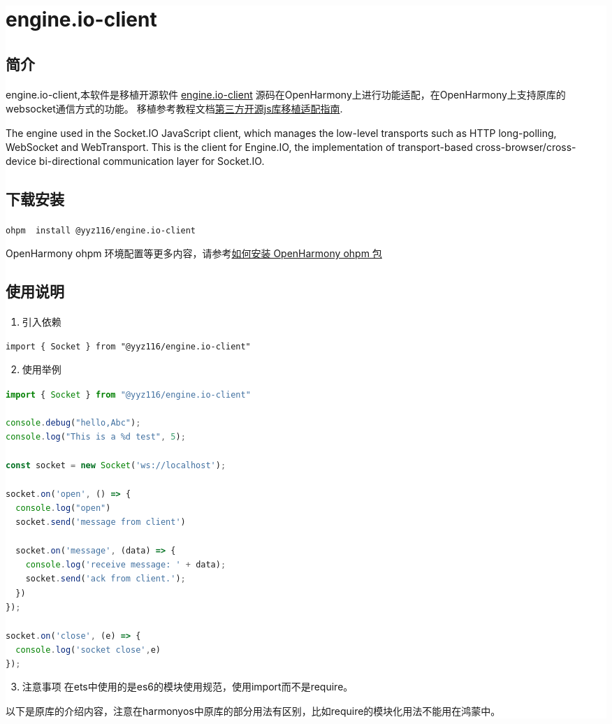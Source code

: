 # engine.io-client

## 简介
engine.io-client,本软件是移植开源软件 [engine.io-client](https://github.com/socketio/engine.io-client) 源码在OpenHarmony上进行功能适配，在OpenHarmony上支持原库的websocket通信方式的功能。
移植参考教程文档[第三方开源js库移植适配指南](https://blog.csdn.net/yyz_1987/article/details/136037394).

The engine used in the Socket.IO JavaScript client, which manages the low-level transports such as HTTP long-polling, WebSocket and WebTransport.
This is the client for Engine.IO, the implementation of transport-based cross-browser/cross-device bi-directional communication layer for Socket.IO.
## 下载安装
```shell
ohpm  install @yyz116/engine.io-client 
```
OpenHarmony ohpm 环境配置等更多内容，请参考[如何安装 OpenHarmony ohpm 包](https://gitee.com/openharmony-tpc/docs/blob/master/OpenHarmony_har_usage.md)
## 使用说明
1. 引入依赖
 ```
import { Socket } from "@yyz116/engine.io-client"
 ```
2. 使用举例
```ts
import { Socket } from "@yyz116/engine.io-client"

console.debug("hello,Abc");
console.log("This is a %d test", 5);

const socket = new Socket('ws://localhost');

socket.on('open', () => {
  console.log("open")
  socket.send('message from client')

  socket.on('message', (data) => {
    console.log('receive message: ' + data);
    socket.send('ack from client.');
  })
});

socket.on('close', (e) => {
  console.log('socket close',e)
});

```
3. 注意事项 在ets中使用的是es6的模块使用规范，使用import而不是require。

以下是原库的介绍内容，注意在harmonyos中原库的部分用法有区别，比如require的模块化用法不能用在鸿蒙中。
